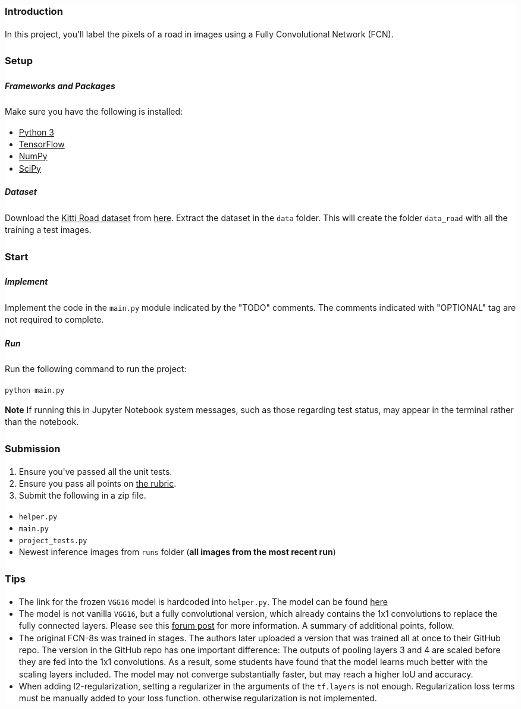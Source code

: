 ### Introduction
In this project, you'll label the pixels of a road in images using a Fully Convolutional Network (FCN).

### Setup
##### Frameworks and Packages
Make sure you have the following is installed:
 - [Python 3](https://www.python.org/)
 - [TensorFlow](https://www.tensorflow.org/)
 - [NumPy](http://www.numpy.org/)
 - [SciPy](https://www.scipy.org/)
##### Dataset
Download the [Kitti Road dataset](http://www.cvlibs.net/datasets/kitti/eval_road.php) from [here](http://www.cvlibs.net/download.php?file=data_road.zip).  Extract the dataset in the `data` folder.  This will create the folder `data_road` with all the training a test images.

### Start
##### Implement
Implement the code in the `main.py` module indicated by the "TODO" comments.
The comments indicated with "OPTIONAL" tag are not required to complete.
##### Run
Run the following command to run the project:
```
python main.py
```
**Note** If running this in Jupyter Notebook system messages, such as those regarding test status, may appear in the terminal rather than the notebook.

### Submission
1. Ensure you've passed all the unit tests.
2. Ensure you pass all points on [the rubric](https://review.udacity.com/#!/rubrics/989/view).
3. Submit the following in a zip file.
 - `helper.py`
 - `main.py`
 - `project_tests.py`
 - Newest inference images from `runs` folder  (**all images from the most recent run**)
 
 ### Tips
- The link for the frozen `VGG16` model is hardcoded into `helper.py`.  The model can be found [here](https://s3-us-west-1.amazonaws.com/udacity-selfdrivingcar/vgg.zip)
- The model is not vanilla `VGG16`, but a fully convolutional version, which already contains the 1x1 convolutions to replace the fully connected layers. Please see this [forum post](https://discussions.udacity.com/t/here-is-some-advice-and-clarifications-about-the-semantic-segmentation-project/403100/8?u=subodh.malgonde) for more information.  A summary of additional points, follow. 
- The original FCN-8s was trained in stages. The authors later uploaded a version that was trained all at once to their GitHub repo.  The version in the GitHub repo has one important difference: The outputs of pooling layers 3 and 4 are scaled before they are fed into the 1x1 convolutions.  As a result, some students have found that the model learns much better with the scaling layers included. The model may not converge substantially faster, but may reach a higher IoU and accuracy. 
- When adding l2-regularization, setting a regularizer in the arguments of the `tf.layers` is not enough. Regularization loss terms must be manually added to your loss function. otherwise regularization is not implemented.
 